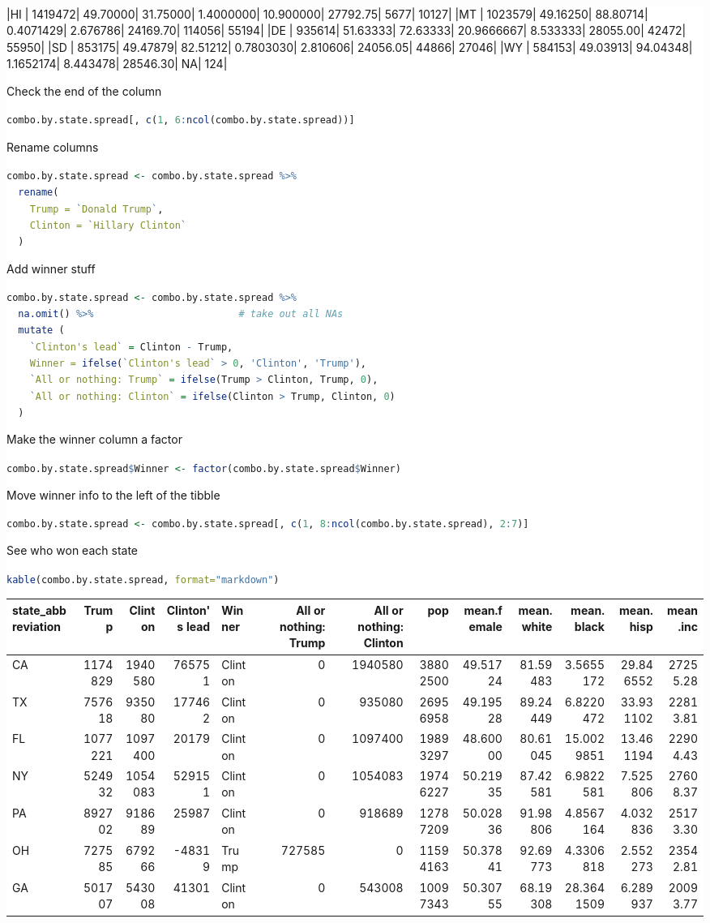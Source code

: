 |HI                 |  1419472|    49.70000|   31.75000|  1.4000000| 10.900000| 27792.75|         5677|           10127|
|MT                 |  1023579|    49.16250|   88.80714|  0.4071429|  2.676786| 24169.70|       114056|           55194|
|DE                 |   935614|    51.63333|   72.63333| 20.9666667|  8.533333| 28055.00|        42472|           55950|
|SD                 |   853175|    49.47879|   82.51212|  0.7803030|  2.810606| 24056.05|        44866|           27046|
|WY                 |   584153|    49.03913|   94.04348|  1.1652174|  8.443478| 28546.30|           NA|             124|

Check the end of the column

```r
combo.by.state.spread[, c(1, 6:ncol(combo.by.state.spread))]
```

Rename columns

```r
combo.by.state.spread <- combo.by.state.spread %>%
  rename(
    Trump = `Donald Trump`,
    Clinton = `Hillary Clinton`
  )
```

Add winner stuff

```r
combo.by.state.spread <- combo.by.state.spread %>% 
  na.omit() %>%                         # take out all NAs
  mutate (
    `Clinton's lead` = Clinton - Trump,
    Winner = ifelse(`Clinton's lead` > 0, 'Clinton', 'Trump'),
    `All or nothing: Trump` = ifelse(Trump > Clinton, Trump, 0),
    `All or nothing: Clinton` = ifelse(Clinton > Trump, Clinton, 0)
  ) 
```

Make the winner column a factor

```r
combo.by.state.spread$Winner <- factor(combo.by.state.spread$Winner)
```

Move winner info to the left of the tibble

```r
combo.by.state.spread <- combo.by.state.spread[, c(1, 8:ncol(combo.by.state.spread), 2:7)]
```


See who won each state

```r
kable(combo.by.state.spread, format="markdown")
```



|state_abbreviation |   Trump| Clinton| Clinton's lead|Winner  | All or nothing: Trump| All or nothing: Clinton|      pop| mean.female| mean.white| mean.black| mean.hisp| mean.inc|
|:------------------|-------:|-------:|--------------:|:-------|---------------------:|-----------------------:|--------:|-----------:|----------:|----------:|---------:|--------:|
|CA                 | 1174829| 1940580|         765751|Clinton |                     0|                 1940580| 38802500|    49.51724|   81.59483|  3.5655172| 29.846552| 27255.28|
|TX                 |  757618|  935080|         177462|Clinton |                     0|                  935080| 26956958|    49.19528|   89.24449|  6.8220472| 33.931102| 22813.81|
|FL                 | 1077221| 1097400|          20179|Clinton |                     0|                 1097400| 19893297|    48.60000|   80.61045| 15.0029851| 13.461194| 22904.43|
|NY                 |  524932| 1054083|         529151|Clinton |                     0|                 1054083| 19746227|    50.21935|   87.42581|  6.9822581|  7.525806| 27608.37|
|PA                 |  892702|  918689|          25987|Clinton |                     0|                  918689| 12787209|    50.02836|   91.98806|  4.8567164|  4.032836| 25173.30|
|OH                 |  727585|  679266|         -48319|Trump   |                727585|                       0| 11594163|    50.37841|   92.69773|  4.3306818|  2.552273| 23542.81|
|GA                 |  501707|  543008|          41301|Clinton |                     0|                  543008| 10097343|    50.30755|   68.19308| 28.3641509|  6.289937| 20093.77|